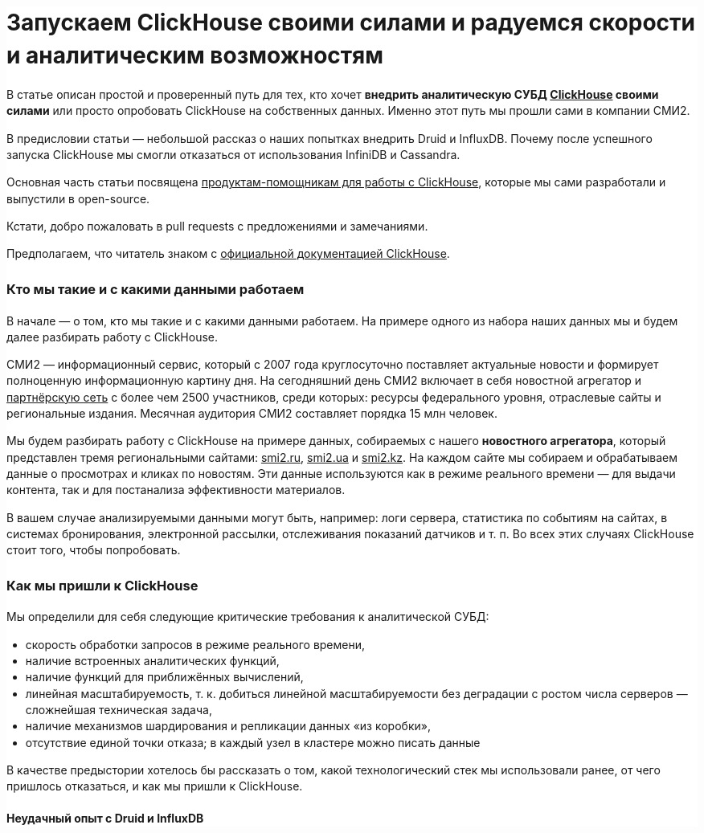 # Запускаем ClickHouse своими силами и радуемся скорости и аналитическим возможностям

В статье описан простой и проверенный путь для тех, кто хочет **внедрить аналитическую СУБД [ClickHouse](https://clickhouse.yandex/) своими силами** или просто опробовать ClickHouse на собственных данных. Именно этот путь мы прошли сами в компании СМИ2.

В предисловии статьи — небольшой рассказ о наших попытках внедрить Druid и InfluxDB. Почему после успешного запуска ClickHouse мы смогли отказаться от использования InfiniDB и Cassandra. 

Основная часть статьи посвящена [продуктам-помощникам для работы с ClickHouse](https://github.com/smi2), которые мы сами разработали и выпустили в open-source. 

Кстати, добро пожаловать в pull requests с предложениями и замечаниями.

Предполагаем, что читатель знаком с [официальной документацией ClickHouse](https://clickhouse.yandex/reference_ru.html).

### Кто мы такие и с какими данными работаем

В начале — о том, кто мы такие и с какими данными работаем. На примере одного из набора наших данных мы и будем далее разбирать работу с ClickHouse.

СМИ2 —  информационный сервис, который с 2007 года круглосуточно поставляет актуальные новости и формирует полноценную информационную картину дня. На сегодняшний день СМИ2 включает в себя новостной агрегатор и [партнёрскую сеть](https://smi2.net/corporate/traffic/) с более чем 2500 участников, среди которых: ресурсы федерального уровня, отраслевые сайты и региональные издания. Месячная аудитория СМИ2 составляет порядка 15 млн человек.

Мы будем разбирать работу с ClickHouse на примере данных, собираемых с нашего **новостного агрегатора**, который представлен тремя региональными сайтами: [smi2.ru](http://smi2.ru/), [smi2.ua](https://smi2.ua/) и [smi2.kz](http://smi2.kz/). На каждом сайте мы собираем и обрабатываем данные о просмотрах и кликах по новостям. Эти данные используются как в режиме реального времени — для выдачи контента, так и для постанализа эффективности материалов.

В вашем случае анализируемыми данными могут быть, например: логи сервера, статистика по событиям на сайтах, в системах бронирования, электронной рассылки, отслеживания показаний датчиков и т. п. Во всех этих случаях ClickHouse стоит того, чтобы попробовать.

### Как мы пришли к ClickHouse

Мы определили для себя следующие критические требования к аналитической СУБД:

* скорость обработки запросов в режиме реального времени,
* наличие встроенных аналитических функций,
* наличие функций для приближённых вычислений,
* линейная масштабируемость, т. к. добиться линейной масштабируемости без деградации с ростом числа серверов — сложнейшая техническая задача,
* наличие механизмов шардирования и репликации данных «из коробки»,
* отсутствие единой точки отказа; в каждый узел в кластере можно писать данные

В качестве предыстории хотелось бы рассказать о том, какой технологический стек мы использовали ранее, от чего пришлось отказаться, и как мы пришли к ClickHouse.

#### Неудачный опыт с Druid и InfluxDB
